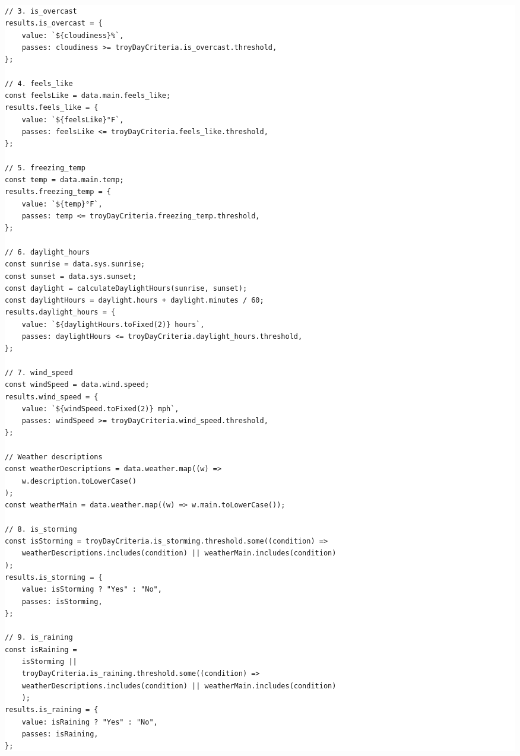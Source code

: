     // 3. is_overcast
    results.is_overcast = {
        value: `${cloudiness}%`,
        passes: cloudiness >= troyDayCriteria.is_overcast.threshold,
    };

    // 4. feels_like
    const feelsLike = data.main.feels_like;
    results.feels_like = {
        value: `${feelsLike}°F`,
        passes: feelsLike <= troyDayCriteria.feels_like.threshold,
    };

    // 5. freezing_temp
    const temp = data.main.temp;
    results.freezing_temp = {
        value: `${temp}°F`,
        passes: temp <= troyDayCriteria.freezing_temp.threshold,
    };

    // 6. daylight_hours
    const sunrise = data.sys.sunrise;
    const sunset = data.sys.sunset;
    const daylight = calculateDaylightHours(sunrise, sunset);
    const daylightHours = daylight.hours + daylight.minutes / 60;
    results.daylight_hours = {
        value: `${daylightHours.toFixed(2)} hours`,
        passes: daylightHours <= troyDayCriteria.daylight_hours.threshold,
    };

    // 7. wind_speed
    const windSpeed = data.wind.speed;
    results.wind_speed = {
        value: `${windSpeed.toFixed(2)} mph`,
        passes: windSpeed >= troyDayCriteria.wind_speed.threshold,
    };

    // Weather descriptions
    const weatherDescriptions = data.weather.map((w) =>
        w.description.toLowerCase()
    );
    const weatherMain = data.weather.map((w) => w.main.toLowerCase());

    // 8. is_storming
    const isStorming = troyDayCriteria.is_storming.threshold.some((condition) =>
        weatherDescriptions.includes(condition) || weatherMain.includes(condition)
    );
    results.is_storming = {
        value: isStorming ? "Yes" : "No",
        passes: isStorming,
    };

    // 9. is_raining
    const isRaining =
        isStorming ||
        troyDayCriteria.is_raining.threshold.some((condition) =>
        weatherDescriptions.includes(condition) || weatherMain.includes(condition)
        );
    results.is_raining = {
        value: isRaining ? "Yes" : "No",
        passes: isRaining,
    };
